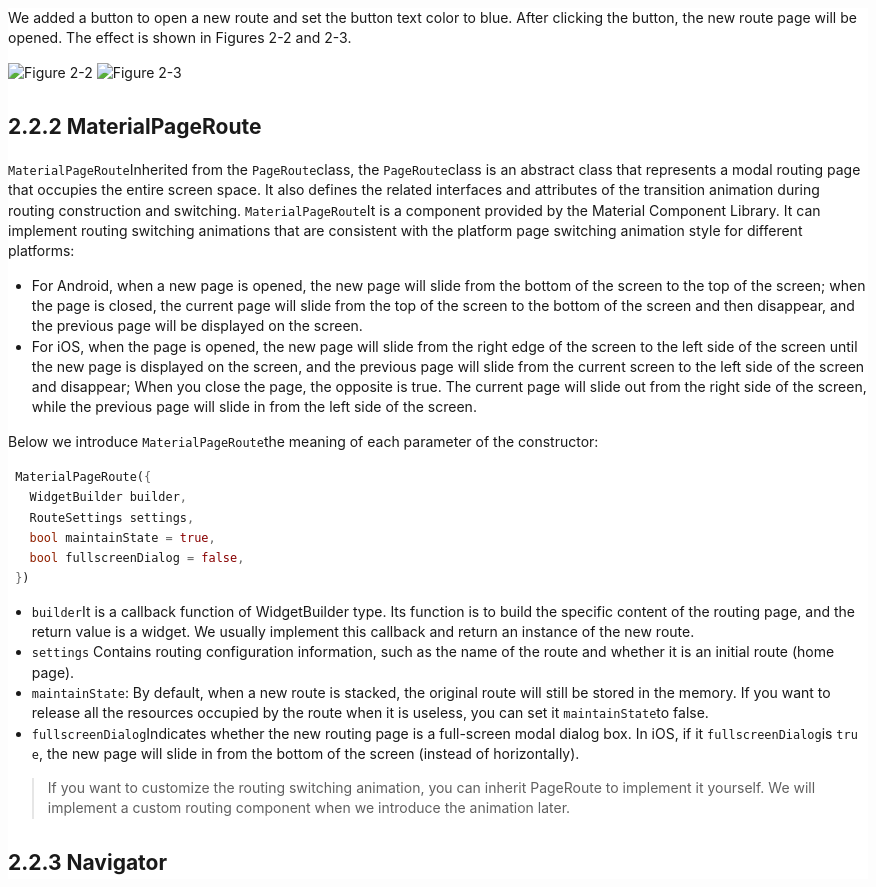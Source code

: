    We added a button to open a new route and set the button text color to blue. After clicking the button, the new route page will be opened. The effect is shown in Figures 2-2 and 2-3.
   
   ![Figure 2-2](https://pcdn.flutterchina.club/imgs/2-2.png)  ![Figure 2-3](https://pcdn.flutterchina.club/imgs/2-3.png)
   

## 2.2.2 MaterialPageRoute

`MaterialPageRoute`Inherited from the `PageRoute`class, the `PageRoute`class is an abstract class that represents a modal routing page that occupies the entire screen space. It also defines the related interfaces and attributes of the transition animation during routing construction and switching. `MaterialPageRoute`It is a component provided by the Material Component Library. It can implement routing switching animations that are consistent with the platform page switching animation style for different platforms:

-   For Android, when a new page is opened, the new page will slide from the bottom of the screen to the top of the screen; when the page is closed, the current page will slide from the top of the screen to the bottom of the screen and then disappear, and the previous page will be displayed on the screen.
-   For iOS, when the page is opened, the new page will slide from the right edge of the screen to the left side of the screen until the new page is displayed on the screen, and the previous page will slide from the current screen to the left side of the screen and disappear; When you close the page, the opposite is true. The current page will slide out from the right side of the screen, while the previous page will slide in from the left side of the screen.

Below we introduce `MaterialPageRoute`the meaning of each parameter of the constructor:

``` dart 
 MaterialPageRoute({
   WidgetBuilder builder,
   RouteSettings settings,
   bool maintainState = true,
   bool fullscreenDialog = false,
 })

```

-   `builder`It is a callback function of WidgetBuilder type. Its function is to build the specific content of the routing page, and the return value is a widget. We usually implement this callback and return an instance of the new route.
-   `settings` Contains routing configuration information, such as the name of the route and whether it is an initial route (home page).
-   `maintainState`: By default, when a new route is stacked, the original route will still be stored in the memory. If you want to release all the resources occupied by the route when it is useless, you can set it `maintainState`to false.
-   `fullscreenDialog`Indicates whether the new routing page is a full-screen modal dialog box. In iOS, if it `fullscreenDialog`is `true`, the new page will slide in from the bottom of the screen (instead of horizontally).

> If you want to customize the routing switching animation, you can inherit PageRoute to implement it yourself. We will implement a custom routing component when we introduce the animation later.

## 2.2.3 Navigator
